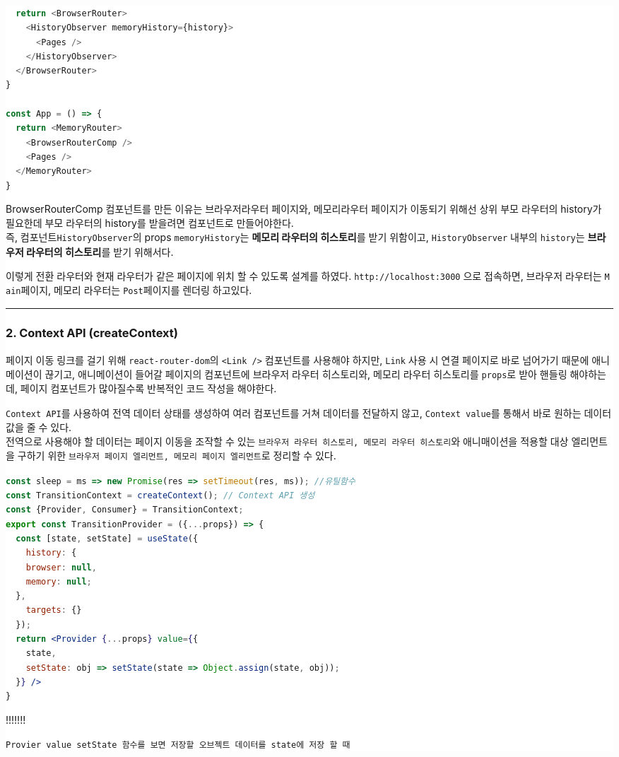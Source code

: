```js
  return <BrowserRouter>
    <HistoryObserver memoryHistory={history}>
      <Pages />
    </HistoryObserver>
  </BrowserRouter>
}

const App = () => {
  return <MemoryRouter>
    <BrowserRouterComp />
    <Pages />
  </MemoryRouter>
}
```
BrowserRouterComp 컴포넌트를 만든 이유는 브라우저라우터 페이지와, 메모리라우터 페이지가 이동되기 위해선 상위 부모 라우터의 history가 필요한데 부모 라우터의 history를 받을려면 컴포넌트로 만들어야한다.   
즉, 컴포넌트`HistoryObserver`의 props `memoryHistory`는 **메모리 라우터의 히스토리**를 받기 위함이고, `HistoryObserver` 내부의 `history`는 **브라우저 라우터의 히스토리**를 받기 위해서다.

이렇게 전환 라우터와 현재 라우터가 같은 페이지에 위치 할 수 있도록 설계를 하였다.
`http://localhost:3000` 으로 접속하면, 브라우저 라우터는 `Main`페이지, 메모리 라우터는 `Post`페이지를 렌더링 하고있다.

-----

### 2. Context API (createContext)
페이지 이동 링크를 걸기 위해 `react-router-dom`의 `<Link />` 컴포넌트를 사용해야 하지만,
`Link` 사용 시 연결 페이지로 바로 넘어가기 때문에 애니메이션이 끊기고, 애니메이션이 들어갈 페이지의 컴포넌트에 브라우저 라우터 히스토리와, 메모리 라우터 히스토리를 `props`로 받아 핸들링 해야하는데, 페이지 컴포넌트가 많아질수록 반복적인 코드 작성을 해야한다. 

`Context API`를 사용하여 전역 데이터 상태를 생성하여 여러 컴포넌트를 거쳐 데이터를 전달하지 않고, `Context value`를 통해서 바로 원하는 데이터 값을 줄 수 있다.   
전역으로 사용해야 할 데이터는 페이지 이동을 조작할 수 있는 `브라우저 라우터 히스토리, 메모리 라우터 히스토리`와 애니매이션을 적용할 대상 엘리먼트을 구하기 위한 `브라우저 페이지 엘리먼트, 메모리 페이지 엘리먼트`로 정리할 수 있다.

```jsx
const sleep = ms => new Promise(res => setTimeout(res, ms)); //유틸함수
const TransitionContext = createContext(); // Context API 생성
const {Provider, Consumer} = TransitionContext;
export const TransitionProvider = ({...props}) => {
  const [state, setState] = useState({
    history: {
    browser: null,
    memory: null;
  },
    targets: {}
  });
  return <Provider {...props} value={{
    state, 
    setState: obj => setState(state => Object.assign(state, obj));
  }} />
}
```
!!!!!!!
```
Provier value setState 함수를 보면 저장할 오브젝트 데이터를 state에 저장 할 때

```
